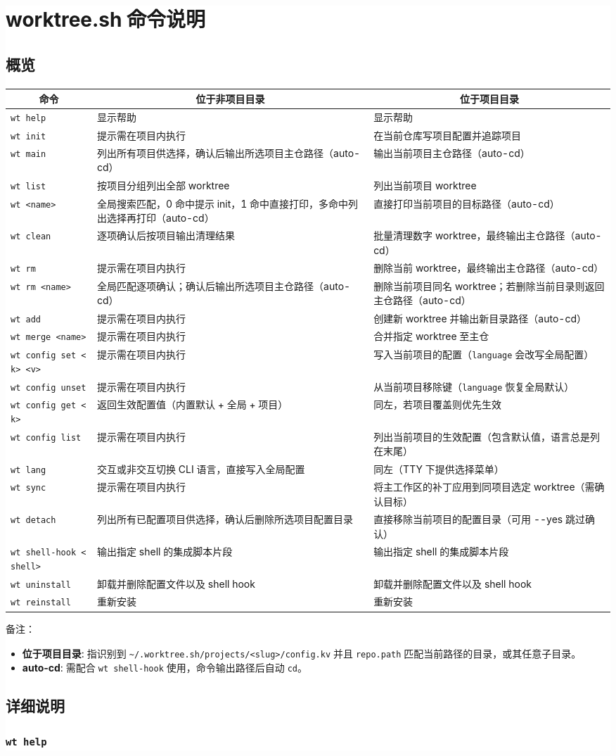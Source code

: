 # worktree.sh 命令说明

## 概览

| 命令                    | 位于非项目目录                                                                 | 位于项目目录                                                       |
| ----------------------- | ------------------------------------------------------------------------------ | ------------------------------------------------------------------ |
| `wt help`               | 显示帮助                                                                       | 显示帮助                                                           |
| `wt init`               | 提示需在项目内执行                                                             | 在当前仓库写项目配置并追踪项目                                     |
| `wt main`               | 列出所有项目供选择，确认后输出所选项目主仓路径（auto-cd）                      | 输出当前项目主仓路径（auto-cd）                                    |
| `wt list`               | 按项目分组列出全部 worktree                                                    | 列出当前项目 worktree                                              |
| `wt <name>`             | 全局搜索匹配，0 命中提示 init，1 命中直接打印，多命中列出选择再打印（auto-cd） | 直接打印当前项目的目标路径（auto-cd）                              |
| `wt clean`              | 逐项确认后按项目输出清理结果                                                   | 批量清理数字 worktree，最终输出主仓路径（auto-cd）                 |
| `wt rm`                 | 提示需在项目内执行                                                             | 删除当前 worktree，最终输出主仓路径（auto-cd）                     |
| `wt rm <name>`          | 全局匹配逐项确认；确认后输出所选项目主仓路径（auto-cd）                        | 删除当前项目同名 worktree；若删除当前目录则返回主仓路径（auto-cd） |
| `wt add`                | 提示需在项目内执行                                                             | 创建新 worktree 并输出新目录路径（auto-cd）                        |
| `wt merge <name>`       | 提示需在项目内执行                                                             | 合并指定 worktree 至主仓                                           |
| `wt config set <k> <v>` | 提示需在项目内执行                                                             | 写入当前项目的配置（`language` 会改写全局配置）                   |
| `wt config unset`       | 提示需在项目内执行                                                             | 从当前项目移除键（`language` 恢复全局默认）                       |
| `wt config get <k>`     | 返回生效配置值（内置默认 + 全局 + 项目）                                       | 同左，若项目覆盖则优先生效                                         |
| `wt config list`        | 提示需在项目内执行                                                             | 列出当前项目的生效配置（包含默认值，语言总是列在末尾）           |
| `wt lang`               | 交互或非交互切换 CLI 语言，直接写入全局配置                                    | 同左（TTY 下提供选择菜单）                                         |
| `wt sync`               | 提示需在项目内执行                                                             | 将主工作区的补丁应用到同项目选定 worktree（需确认目标）            |
| `wt detach`             | 列出所有已配置项目供选择，确认后删除所选项目配置目录                           | 直接移除当前项目的配置目录（可用 --yes 跳过确认）                  |
| `wt shell-hook <shell>` | 输出指定 shell 的集成脚本片段                                                  | 输出指定 shell 的集成脚本片段                                      |
| `wt uninstall`          | 卸载并删除配置文件以及 shell hook                                              | 卸载并删除配置文件以及 shell hook                                  |
| `wt reinstall`          | 重新安装                                                                       | 重新安装                                                           |

备注：

- **位于项目目录**: 指识别到 `~/.worktree.sh/projects/<slug>/config.kv` 并且 `repo.path` 匹配当前路径的目录，或其任意子目录。
- **auto-cd**: 需配合 `wt shell-hook` 使用，命令输出路径后自动 `cd`。

## 详细说明

### `wt help`
